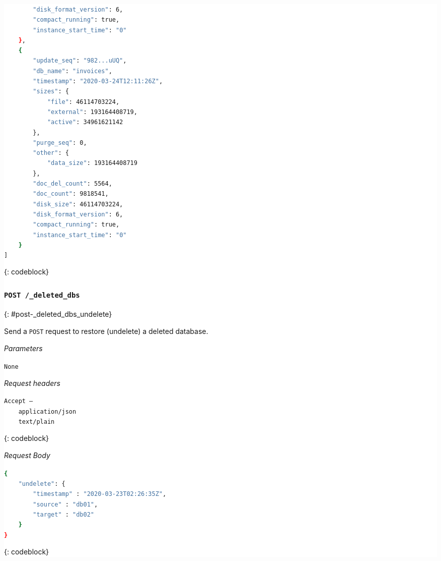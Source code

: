 ```sh
        "disk_format_version": 6,
        "compact_running": true,
        "instance_start_time": "0"
    },
    {
        "update_seq": "982...uUQ",
        "db_name": "invoices",
        "timestamp": "2020-03-24T12:11:26Z",
        "sizes": {
            "file": 46114703224,
            "external": 193164408719,
            "active": 34961621142
        },
        "purge_seq": 0,
        "other": {
            "data_size": 193164408719
        },
        "doc_del_count": 5564,
        "doc_count": 9818541,
        "disk_size": 46114703224,
        "disk_format_version": 6,
        "compact_running": true,
        "instance_start_time": "0"
    }
]
```
{: codeblock}

### `POST /_deleted_dbs`
{: #post-_deleted_dbs_undelete}

Send a `POST` request to restore (undelete) a deleted database.

*Parameters*

    None

*Request headers*

```sh
Accept –
    application/json
    text/plain
```
{: codeblock}

*Request Body*
```sh
{
    "undelete": {
        "timestamp" : "2020-03-23T02:26:35Z",
        "source" : "db01",
        "target" : "db02"
    }
}
```
{: codeblock}
